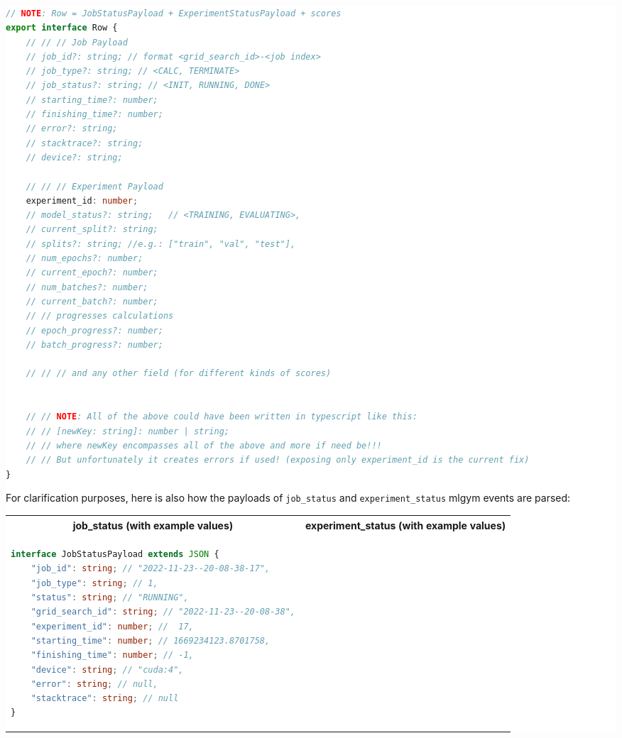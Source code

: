 ```ts
// NOTE: Row = JobStatusPayload + ExperimentStatusPayload + scores
export interface Row {
    // // // Job Payload
    // job_id?: string; // format <grid_search_id>-<job index>
    // job_type?: string; // <CALC, TERMINATE>
    // job_status?: string; // <INIT, RUNNING, DONE>
    // starting_time?: number;
    // finishing_time?: number;
    // error?: string;
    // stacktrace?: string;
    // device?: string;
    
    // // // Experiment Payload
    experiment_id: number;
    // model_status?: string;   // <TRAINING, EVALUATING>,
    // current_split?: string;
    // splits?: string; //e.g.: ["train", "val", "test"],
    // num_epochs?: number;
    // current_epoch?: number;
    // num_batches?: number;
    // current_batch?: number;
    // // progresses calculations
    // epoch_progress?: number;
    // batch_progress?: number;

    // // // and any other field (for different kinds of scores)


    // // NOTE: All of the above could have been written in typescript like this:
    // // [newKey: string]: number | string;
    // // where newKey encompasses all of the above and more if need be!!!
    // // But unfortunately it creates errors if used! (exposing only experiment_id is the current fix)
}
```

For clarification purposes, here is also how the payloads of `job_status` and `experiment_status` mlgym events are parsed:
<table>
<tr>
<th> job_status (with example values)</th>
<th> experiment_status (with example values)</th>
</tr>
<tr>
<td>

```ts
interface JobStatusPayload extends JSON {
    "job_id": string; // "2022-11-23--20-08-38-17",
    "job_type": string; // 1,
    "status": string; // "RUNNING",
    "grid_search_id": string; // "2022-11-23--20-08-38",
    "experiment_id": number; //  17,
    "starting_time": number; // 1669234123.8701758,
    "finishing_time": number; // -1,
    "device": string; // "cuda:4",
    "error": string; // null,
    "stacktrace": string; // null
}
```

